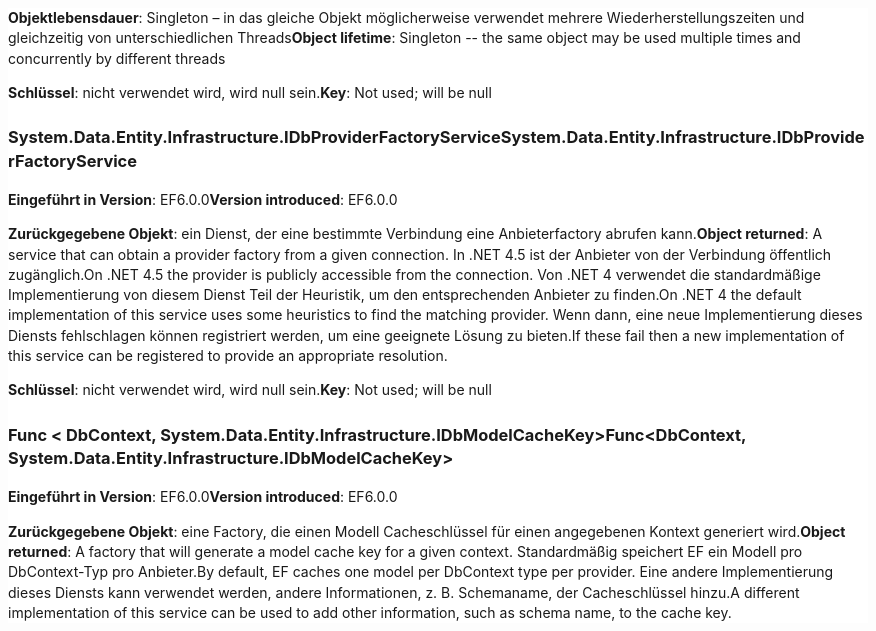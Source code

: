 <span data-ttu-id="70b9a-144">**Objektlebensdauer**: Singleton – in das gleiche Objekt möglicherweise verwendet mehrere Wiederherstellungszeiten und gleichzeitig von unterschiedlichen Threads</span><span class="sxs-lookup"><span data-stu-id="70b9a-144">**Object lifetime**: Singleton -- the same object may be used multiple times and concurrently by different threads</span></span>  

<span data-ttu-id="70b9a-145">**Schlüssel**: nicht verwendet wird, wird null sein.</span><span class="sxs-lookup"><span data-stu-id="70b9a-145">**Key**: Not used; will be null</span></span>  

### <a name="systemdataentityinfrastructureidbproviderfactoryservice"></a><span data-ttu-id="70b9a-146">System.Data.Entity.Infrastructure.IDbProviderFactoryService</span><span class="sxs-lookup"><span data-stu-id="70b9a-146">System.Data.Entity.Infrastructure.IDbProviderFactoryService</span></span>  

<span data-ttu-id="70b9a-147">**Eingeführt in Version**: EF6.0.0</span><span class="sxs-lookup"><span data-stu-id="70b9a-147">**Version introduced**: EF6.0.0</span></span>  

<span data-ttu-id="70b9a-148">**Zurückgegebene Objekt**: ein Dienst, der eine bestimmte Verbindung eine Anbieterfactory abrufen kann.</span><span class="sxs-lookup"><span data-stu-id="70b9a-148">**Object returned**: A service that can obtain a provider factory from a given connection.</span></span> <span data-ttu-id="70b9a-149">In .NET 4.5 ist der Anbieter von der Verbindung öffentlich zugänglich.</span><span class="sxs-lookup"><span data-stu-id="70b9a-149">On .NET 4.5 the provider is publicly accessible from the connection.</span></span> <span data-ttu-id="70b9a-150">Von .NET 4 verwendet die standardmäßige Implementierung von diesem Dienst Teil der Heuristik, um den entsprechenden Anbieter zu finden.</span><span class="sxs-lookup"><span data-stu-id="70b9a-150">On .NET 4 the default implementation of this service uses some heuristics to find the matching provider.</span></span> <span data-ttu-id="70b9a-151">Wenn dann, eine neue Implementierung dieses Diensts fehlschlagen können registriert werden, um eine geeignete Lösung zu bieten.</span><span class="sxs-lookup"><span data-stu-id="70b9a-151">If these fail then a new implementation of this service can be registered to provide an appropriate resolution.</span></span>  

<span data-ttu-id="70b9a-152">**Schlüssel**: nicht verwendet wird, wird null sein.</span><span class="sxs-lookup"><span data-stu-id="70b9a-152">**Key**: Not used; will be null</span></span>  

### <a name="funcdbcontext-systemdataentityinfrastructureidbmodelcachekey"></a><span data-ttu-id="70b9a-153">Func < DbContext, System.Data.Entity.Infrastructure.IDbModelCacheKey\></span><span class="sxs-lookup"><span data-stu-id="70b9a-153">Func<DbContext, System.Data.Entity.Infrastructure.IDbModelCacheKey\></span></span>  

<span data-ttu-id="70b9a-154">**Eingeführt in Version**: EF6.0.0</span><span class="sxs-lookup"><span data-stu-id="70b9a-154">**Version introduced**: EF6.0.0</span></span>  

<span data-ttu-id="70b9a-155">**Zurückgegebene Objekt**: eine Factory, die einen Modell Cacheschlüssel für einen angegebenen Kontext generiert wird.</span><span class="sxs-lookup"><span data-stu-id="70b9a-155">**Object returned**: A factory that will generate a model cache key for a given context.</span></span> <span data-ttu-id="70b9a-156">Standardmäßig speichert EF ein Modell pro DbContext-Typ pro Anbieter.</span><span class="sxs-lookup"><span data-stu-id="70b9a-156">By default, EF caches one model per DbContext type per provider.</span></span> <span data-ttu-id="70b9a-157">Eine andere Implementierung dieses Diensts kann verwendet werden, andere Informationen, z. B. Schemaname, der Cacheschlüssel hinzu.</span><span class="sxs-lookup"><span data-stu-id="70b9a-157">A different implementation of this service can be used to add other information, such as schema name, to the cache key.</span></span>  
